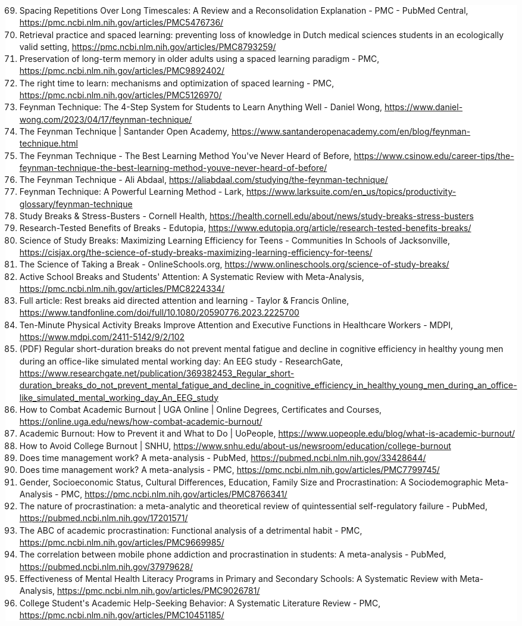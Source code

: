 69. <span id="ref-69"></span>Spacing Repetitions Over Long Timescales: A Review and a Reconsolidation Explanation - PMC - PubMed Central, <https://pmc.ncbi.nlm.nih.gov/articles/PMC5476736/>
70. <span id="ref-70"></span>Retrieval practice and spaced learning: preventing loss of knowledge in Dutch medical sciences students in an ecologically valid setting, <https://pmc.ncbi.nlm.nih.gov/articles/PMC8793259/>
71. <span id="ref-71"></span>Preservation of long-term memory in older adults using a spaced learning paradigm - PMC, <https://pmc.ncbi.nlm.nih.gov/articles/PMC9892402/>
72. <span id="ref-72"></span>The right time to learn: mechanisms and optimization of spaced learning - PMC, <https://pmc.ncbi.nlm.nih.gov/articles/PMC5126970/>
73. <span id="ref-73"></span>Feynman Technique: The 4-Step System for Students to Learn Anything Well - Daniel Wong, <https://www.daniel-wong.com/2023/04/17/feynman-technique/>
74. <span id="ref-74"></span>The Feynman Technique | Santander Open Academy, <https://www.santanderopenacademy.com/en/blog/feynman-technique.html>
75. <span id="ref-75"></span>The Feynman Technique - The Best Learning Method You've Never Heard of Before, <https://www.csinow.edu/career-tips/the-feynman-technique-the-best-learning-method-youve-never-heard-of-before/>
76. <span id="ref-76"></span>The Feynman Technique - Ali Abdaal, <https://aliabdaal.com/studying/the-feynman-technique/>
77. <span id="ref-77"></span>Feynman Technique: A Powerful Learning Method - Lark, <https://www.larksuite.com/en_us/topics/productivity-glossary/feynman-technique>
78. <span id="ref-78"></span>Study Breaks & Stress-Busters - Cornell Health, <https://health.cornell.edu/about/news/study-breaks-stress-busters>
79. <span id="ref-79"></span>Research-Tested Benefits of Breaks - Edutopia, <https://www.edutopia.org/article/research-tested-benefits-breaks/>
80. <span id="ref-80"></span>Science of Study Breaks: Maximizing Learning Efficiency for Teens - Communities In Schools of Jacksonville, <https://cisjax.org/the-science-of-study-breaks-maximizing-learning-efficiency-for-teens/>
81. <span id="ref-81"></span>The Science of Taking a Break - OnlineSchools.org, <https://www.onlineschools.org/science-of-study-breaks/>
82. <span id="ref-82"></span>Active School Breaks and Students' Attention: A Systematic Review with Meta-Analysis, <https://pmc.ncbi.nlm.nih.gov/articles/PMC8224334/>
83. <span id="ref-83"></span>Full article: Rest breaks aid directed attention and learning - Taylor & Francis Online, <https://www.tandfonline.com/doi/full/10.1080/20590776.2023.2225700>
84. <span id="ref-84"></span>Ten-Minute Physical Activity Breaks Improve Attention and Executive Functions in Healthcare Workers - MDPI, <https://www.mdpi.com/2411-5142/9/2/102>
85. <span id="ref-85"></span>(PDF) Regular short-duration breaks do not prevent mental fatigue and decline in cognitive efficiency in healthy young men during an office-like simulated mental working day: An EEG study - ResearchGate, <https://www.researchgate.net/publication/369382453_Regular_short-duration_breaks_do_not_prevent_mental_fatigue_and_decline_in_cognitive_efficiency_in_healthy_young_men_during_an_office-like_simulated_mental_working_day_An_EEG_study>
86. <span id="ref-86"></span>How to Combat Academic Burnout | UGA Online | Online Degrees, Certificates and Courses, <https://online.uga.edu/news/how-combat-academic-burnout/>
87. <span id="ref-87"></span>Academic Burnout: How to Prevent it and What to Do | UoPeople, <https://www.uopeople.edu/blog/what-is-academic-burnout/>
88. <span id="ref-88"></span>How to Avoid College Burnout | SNHU, <https://www.snhu.edu/about-us/newsroom/education/college-burnout>
89. <span id="ref-89"></span>Does time management work? A meta-analysis - PubMed, <https://pubmed.ncbi.nlm.nih.gov/33428644/>
90. <span id="ref-90"></span>Does time management work? A meta-analysis - PMC, <https://pmc.ncbi.nlm.nih.gov/articles/PMC7799745/>
91. <span id="ref-91"></span>Gender, Socioeconomic Status, Cultural Differences, Education, Family Size and Procrastination: A Sociodemographic Meta-Analysis - PMC, <https://pmc.ncbi.nlm.nih.gov/articles/PMC8766341/>
92. <span id="ref-92"></span>The nature of procrastination: a meta-analytic and theoretical review of quintessential self-regulatory failure - PubMed, <https://pubmed.ncbi.nlm.nih.gov/17201571/>
93. <span id="ref-93"></span>The ABC of academic procrastination: Functional analysis of a detrimental habit - PMC, <https://pmc.ncbi.nlm.nih.gov/articles/PMC9669985/>
94. <span id="ref-94"></span>The correlation between mobile phone addiction and procrastination in students: A meta-analysis - PubMed, <https://pubmed.ncbi.nlm.nih.gov/37979628/>
95. <span id="ref-95"></span>Effectiveness of Mental Health Literacy Programs in Primary and Secondary Schools: A Systematic Review with Meta-Analysis, <https://pmc.ncbi.nlm.nih.gov/articles/PMC9026781/>
96. <span id="ref-96"></span>College Student's Academic Help-Seeking Behavior: A Systematic Literature Review - PMC, <https://pmc.ncbi.nlm.nih.gov/articles/PMC10451185/>